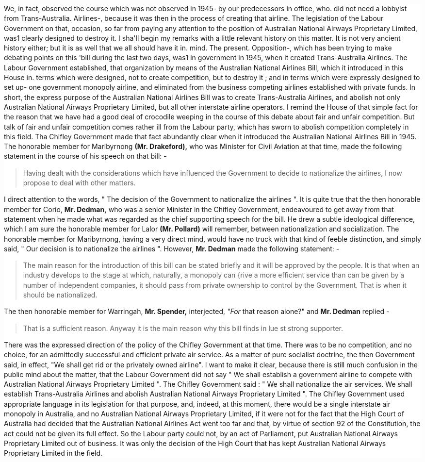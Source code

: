 We, in fact, observed the course which was not observed in 1945- by our predecessors in office, who. did not need a lobbyist from Trans-Australia. Airlines-, because it was then in the process of creating that airline. The legislation of the Labour Government on that, occasion, so far from paying any attention to the position of Australian National Airways Proprietary Limited, was1 clearly designed to destroy it. I sha'll begin my remarks with a little relevant history on this matter. It is not very ancient history either; but it is as well that we all should have it in. mind. The present. Opposition-, which has been trying to make debating points on this 'bill during the last two days, was1 in government in 1945, when it created Trans-Australia Airlines. The Labour Government established, that organization by means of the Australian National Airlines Bill, which it introduced in this House in. terms which were designed, not to create competition, but to destroy it ; and in terms which were expressly designed to set up- one government  monopoly airline, and eliminated from the business competing airlines established with private funds. In short, the express purpose of the Australian National Airlines Bill was to create Trans-Australia Airlines, and abolish not only Australian National Airways Proprietary Limited, but all other interstate airline operators. I remind the House of that simple fact for the reason that we have had a good deal of crocodile weeping in the course of this debate about fair and unfair competition. But talk of fair and unfair competition comes rather ill from the Labour party, which has sworn to abolish competition completely in this field. Tha Chifley Government made that fact abundantly clear when it introduced the Australian National Airlines Bill in 1945. The honorable member for Maribyrnong  **(Mr. Drakeford),**  who was Minister for Civil Aviation at that time, made the following statement in the course of his speech on that bill: - 

  >Having dealt with the considerations which have influenced the Government to decide to nationalize the airlines, I now propose to deal with other matters. 

I direct attention to the words, " The decision of the Government to nationalize the airlines ". It is quite true that the then honorable member for Corio,  **Mr. Dedman,**  who was a senior Minister in the Chifley Government, endeavoured to get away from that statement when he made what was regarded as the chief supporting speech for the bill. He drew a subtle ideological difference, which I am sure the honorable member for Lalor  **(Mr. Pollard)**  will remember, between nationalization and socialization. The honorable member for Maribyrnong, having a very direct mind, would have no truck with that kind of feeble distinction, and simply said, " Our decision is to nationalize the airlines ". However,  **Mr. Dedman**  made the following statement: - 

  >The main reason for the introduction of this bill can be stated briefly and it will be approved by the people. It is that when an industry develops to the stage at which, naturally, a monopoly can {rive a more efficient service than can be given by a number of independent companies, it should pass from private ownership to control by the Government. That is when it should be nationalized. 

The then honorable member for Warringah,  **Mr. Spender,**  interjected,  *"For*  that reason alone?" and  **Mr. Dedman**  replied - 

  >That is a sufficient reason. Anyway it is the main reason why this bill finds in lue st strong supporter. 

There was the expressed direction of the policy of the Chifley Government at that time. There was to be no competition, and no choice, for an admittedly successful and efficient private air service. As a matter of pure socialist doctrine, the then Government said, in effect, "We shall get rid or the privately owned airline". I want to make it clear, because there is still much confusion in the public mind about the matter, that the Labour Government did not say " We shall establish a government airline to compete with Australian National Airways Proprietary Limited ". The Chifley Government said : " We shall nationalize the air services. We shall establish Trans-Australia Airlines and abolish Australian National Airways Proprietary Limited ". The Chifley Government used appropriate language in its legislation for that purpose, and, indeed, at this moment, there would be a single interstate air monopoly in Australia, and no Australian National Airways Proprietary Limited, if it were not for the fact that the High Court of Australia had decided that the Australian National Airlines Act went too far and that, by virtue of section 92 of the Constitution, the act could not be given its full effect. So the Labour party could not, by an act of Parliament, put Australian National Airways Proprietary Limited out of business. It was only the decision of the High Court that has kept Australian National Airways Proprietary Limited in the field. 
